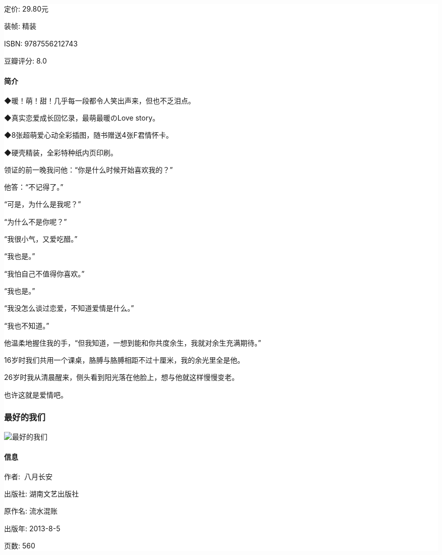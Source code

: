 定价: 29.80元 

装帧: 精装 

ISBN: 9787556212743

豆瓣评分: 8.0

#### 简介

◆暖！萌！甜！几乎每一段都令人笑出声来，但也不乏泪点。

◆真实恋爱成长回忆录，最萌最暖のLove story。

◆8张超萌爱心动全彩插图，随书赠送4张F君情怀卡。

◆硬壳精装，全彩特种纸内页印刷。

领证的前一晚我问他：“你是什么时候开始喜欢我的？”

他答：“不记得了。”

“可是，为什么是我呢？”

“为什么不是你呢？”

“我很小气，又爱吃醋。”

“我也是。”

“我怕自己不值得你喜欢。”

“我也是。”

“我没怎么谈过恋爱，不知道爱情是什么。”

“我也不知道。”

他温柔地握住我的手，“但我知道，一想到能和你共度余生，我就对余生充满期待。”

16岁时我们共用一个课桌，胳膊与胳膊相距不过十厘米，我的余光里全是他。

26岁时我从清晨醒来，侧头看到阳光落在他脸上，想与他就这样慢慢变老。

也许这就是爱情吧。



### 最好的我们

![最好的我们](https://img3.doubanio.com/view/subject/l/public/s26720726.jpg)

#### 信息

作者:  八月长安 

出版社: 湖南文艺出版社 

原作名: 流水混账 

出版年: 2013-8-5 

页数: 560 
